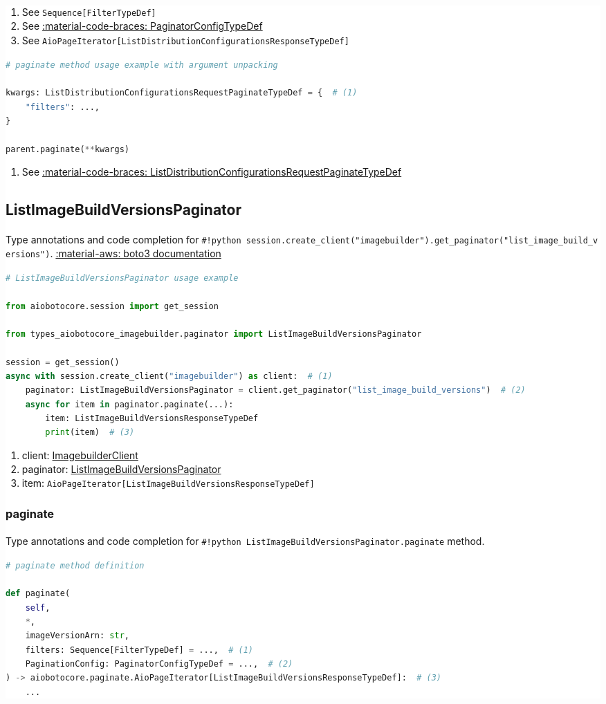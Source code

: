 1. See `Sequence[FilterTypeDef]`
2. See [:material-code-braces: PaginatorConfigTypeDef](./type_defs.md#paginatorconfigtypedef)
3. See `AioPageIterator[ListDistributionConfigurationsResponseTypeDef]`


```python
# paginate method usage example with argument unpacking

kwargs: ListDistributionConfigurationsRequestPaginateTypeDef = {  # (1)
    "filters": ...,
}

parent.paginate(**kwargs)
```

1. See [:material-code-braces: ListDistributionConfigurationsRequestPaginateTypeDef](./type_defs.md#listdistributionconfigurationsrequestpaginatetypedef)
## ListImageBuildVersionsPaginator

Type annotations and code completion for `#!python session.create_client("imagebuilder").get_paginator("list_image_build_versions")`.
[:material-aws: boto3 documentation](https://boto3.amazonaws.com/v1/documentation/api/latest/reference/services/imagebuilder/paginator/ListImageBuildVersions.html#Imagebuilder.Paginator.ListImageBuildVersions)

```python
# ListImageBuildVersionsPaginator usage example

from aiobotocore.session import get_session

from types_aiobotocore_imagebuilder.paginator import ListImageBuildVersionsPaginator

session = get_session()
async with session.create_client("imagebuilder") as client:  # (1)
    paginator: ListImageBuildVersionsPaginator = client.get_paginator("list_image_build_versions")  # (2)
    async for item in paginator.paginate(...):
        item: ListImageBuildVersionsResponseTypeDef
        print(item)  # (3)
```

1. client: [ImagebuilderClient](./client.md)
2. paginator: [ListImageBuildVersionsPaginator](./paginators.md#listimagebuildversionspaginator)
3. item: `AioPageIterator[ListImageBuildVersionsResponseTypeDef]`


### paginate

Type annotations and code completion for `#!python ListImageBuildVersionsPaginator.paginate` method.

```python
# paginate method definition

def paginate(
    self,
    *,
    imageVersionArn: str,
    filters: Sequence[FilterTypeDef] = ...,  # (1)
    PaginationConfig: PaginatorConfigTypeDef = ...,  # (2)
) -> aiobotocore.paginate.AioPageIterator[ListImageBuildVersionsResponseTypeDef]:  # (3)
    ...
```
